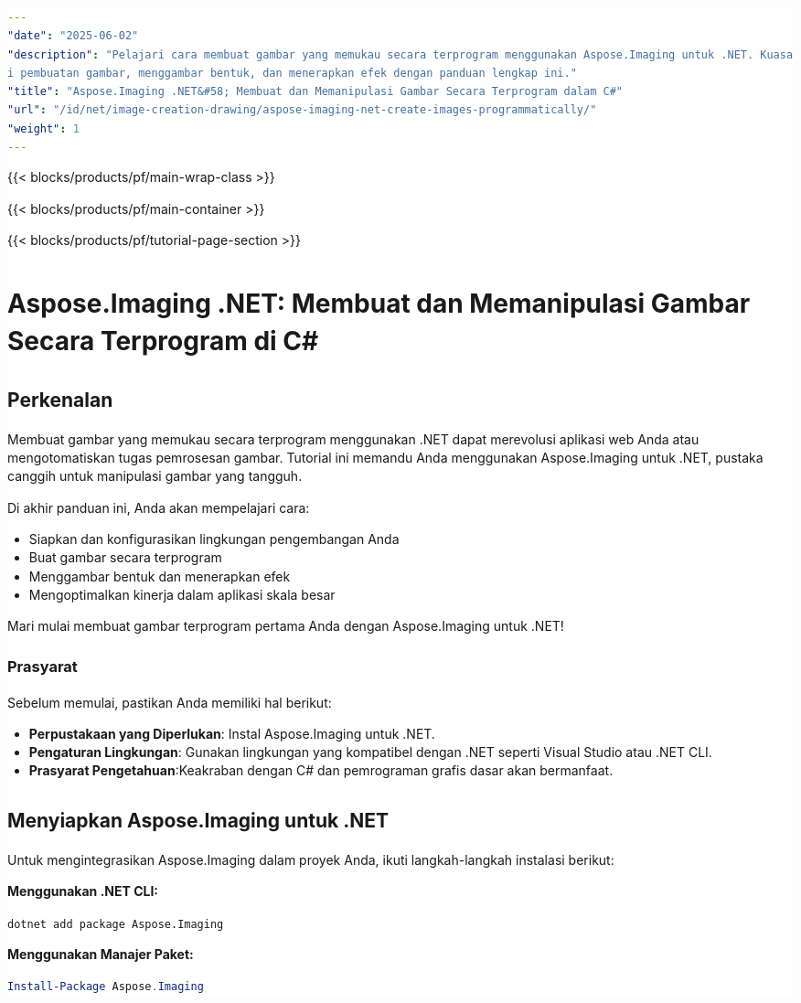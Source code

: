 ```yaml
---
"date": "2025-06-02"
"description": "Pelajari cara membuat gambar yang memukau secara terprogram menggunakan Aspose.Imaging untuk .NET. Kuasai pembuatan gambar, menggambar bentuk, dan menerapkan efek dengan panduan lengkap ini."
"title": "Aspose.Imaging .NET&#58; Membuat dan Memanipulasi Gambar Secara Terprogram dalam C#"
"url": "/id/net/image-creation-drawing/aspose-imaging-net-create-images-programmatically/"
"weight": 1
---
```


{{< blocks/products/pf/main-wrap-class >}}

{{< blocks/products/pf/main-container >}}

{{< blocks/products/pf/tutorial-page-section >}}
# Aspose.Imaging .NET: Membuat dan Memanipulasi Gambar Secara Terprogram di C#

## Perkenalan

Membuat gambar yang memukau secara terprogram menggunakan .NET dapat merevolusi aplikasi web Anda atau mengotomatiskan tugas pemrosesan gambar. Tutorial ini memandu Anda menggunakan Aspose.Imaging untuk .NET, pustaka canggih untuk manipulasi gambar yang tangguh.

Di akhir panduan ini, Anda akan mempelajari cara:
- Siapkan dan konfigurasikan lingkungan pengembangan Anda
- Buat gambar secara terprogram
- Menggambar bentuk dan menerapkan efek
- Mengoptimalkan kinerja dalam aplikasi skala besar

Mari mulai membuat gambar terprogram pertama Anda dengan Aspose.Imaging untuk .NET!

### Prasyarat

Sebelum memulai, pastikan Anda memiliki hal berikut:

- **Perpustakaan yang Diperlukan**: Instal Aspose.Imaging untuk .NET.
- **Pengaturan Lingkungan**: Gunakan lingkungan yang kompatibel dengan .NET seperti Visual Studio atau .NET CLI.
- **Prasyarat Pengetahuan**:Keakraban dengan C# dan pemrograman grafis dasar akan bermanfaat.

## Menyiapkan Aspose.Imaging untuk .NET

Untuk mengintegrasikan Aspose.Imaging dalam proyek Anda, ikuti langkah-langkah instalasi berikut:

**Menggunakan .NET CLI:**
```bash
dotnet add package Aspose.Imaging
```

**Menggunakan Manajer Paket:**
```powershell
Install-Package Aspose.Imaging
```
